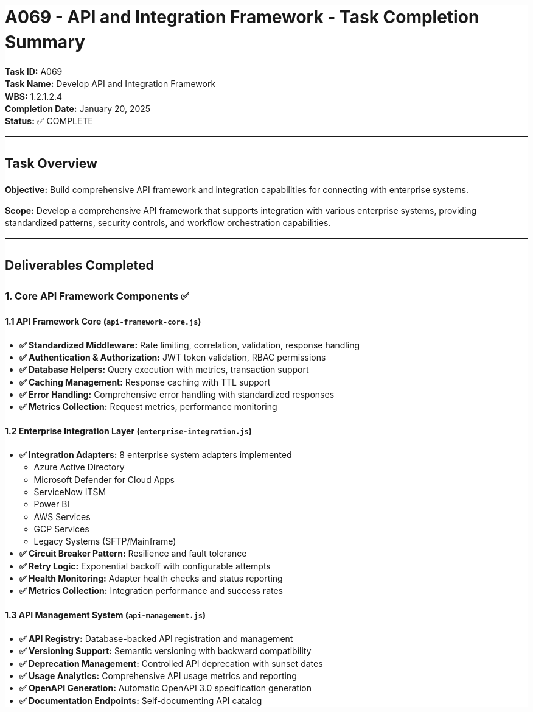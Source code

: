 # A069 - API and Integration Framework - Task Completion Summary

**Task ID:** A069  
**Task Name:** Develop API and Integration Framework  
**WBS:** 1.2.1.2.4  
**Completion Date:** January 20, 2025  
**Status:** ✅ COMPLETE

---

## Task Overview

**Objective:** Build comprehensive API framework and integration capabilities for connecting with enterprise systems.

**Scope:** Develop a comprehensive API framework that supports integration with various enterprise systems, providing standardized patterns, security controls, and workflow orchestration capabilities.

---

## Deliverables Completed

### 1. Core API Framework Components ✅

#### 1.1 API Framework Core (`api-framework-core.js`)
- **✅ Standardized Middleware:** Rate limiting, correlation, validation, response handling
- **✅ Authentication & Authorization:** JWT token validation, RBAC permissions
- **✅ Database Helpers:** Query execution with metrics, transaction support
- **✅ Caching Management:** Response caching with TTL support
- **✅ Error Handling:** Comprehensive error handling with standardized responses
- **✅ Metrics Collection:** Request metrics, performance monitoring

#### 1.2 Enterprise Integration Layer (`enterprise-integration.js`)
- **✅ Integration Adapters:** 8 enterprise system adapters implemented
  - Azure Active Directory
  - Microsoft Defender for Cloud Apps
  - ServiceNow ITSM
  - Power BI
  - AWS Services
  - GCP Services
  - Legacy Systems (SFTP/Mainframe)
- **✅ Circuit Breaker Pattern:** Resilience and fault tolerance
- **✅ Retry Logic:** Exponential backoff with configurable attempts
- **✅ Health Monitoring:** Adapter health checks and status reporting
- **✅ Metrics Collection:** Integration performance and success rates

#### 1.3 API Management System (`api-management.js`)
- **✅ API Registry:** Database-backed API registration and management
- **✅ Versioning Support:** Semantic versioning with backward compatibility
- **✅ Deprecation Management:** Controlled API deprecation with sunset dates
- **✅ Usage Analytics:** Comprehensive API usage metrics and reporting
- **✅ OpenAPI Generation:** Automatic OpenAPI 3.0 specification generation
- **✅ Documentation Endpoints:** Self-documenting API catalog
